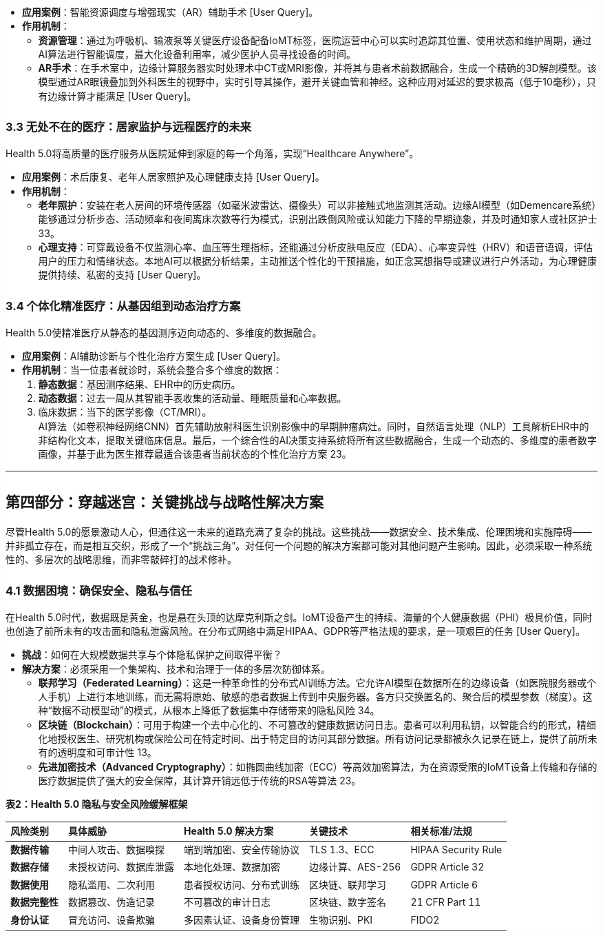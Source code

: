* **应用案例**：智能资源调度与增强现实（AR）辅助手术 \[User Query\]。  
* **作用机制**：  
  * **资源管理**：通过为呼吸机、输液泵等关键医疗设备配备IoMT标签，医院运营中心可以实时追踪其位置、使用状态和维护周期，通过AI算法进行智能调度，最大化设备利用率，减少医护人员寻找设备的时间。  
  * **AR手术**：在手术室中，边缘计算服务器实时处理术中CT或MRI影像，并将其与患者术前数据融合，生成一个精确的3D解剖模型。该模型通过AR眼镜叠加到外科医生的视野中，实时引导其操作，避开关键血管和神经。这种应用对延迟的要求极高（低于10毫秒），只有边缘计算才能满足 \[User Query\]。

### **3.3 无处不在的医疗：居家监护与远程医疗的未来**

Health 5.0将高质量的医疗服务从医院延伸到家庭的每一个角落，实现“Healthcare Anywhere”。

* **应用案例**：术后康复、老年人居家照护及心理健康支持 \[User Query\]。  
* **作用机制**：  
  * **老年照护**：安装在老人房间的环境传感器（如毫米波雷达、摄像头）可以非接触式地监测其活动。边缘AI模型（如Demencare系统）能够通过分析步态、活动频率和夜间离床次数等行为模式，识别出跌倒风险或认知能力下降的早期迹象，并及时通知家人或社区护士 33。  
  * **心理支持**：可穿戴设备不仅监测心率、血压等生理指标，还能通过分析皮肤电反应（EDA）、心率变异性（HRV）和语音语调，评估用户的压力和情绪状态。本地AI可以根据分析结果，主动推送个性化的干预措施，如正念冥想指导或建议进行户外活动，为心理健康提供持续、私密的支持 \[User Query\]。

### **3.4 个体化精准医疗：从基因组到动态治疗方案**

Health 5.0使精准医疗从静态的基因测序迈向动态的、多维度的数据融合。

* **应用案例**：AI辅助诊断与个性化治疗方案生成 \[User Query\]。  
* **作用机制**：当一位患者就诊时，系统会整合多个维度的数据：  
  1. **静态数据**：基因测序结果、EHR中的历史病历。  
  2. **动态数据**：过去一周从其智能手表收集的活动量、睡眠质量和心率数据。  
  3. 临床数据：当下的医学影像（CT/MRI）。  
     AI算法（如卷积神经网络CNN）首先辅助放射科医生识别影像中的早期肿瘤病灶。同时，自然语言处理（NLP）工具解析EHR中的非结构化文本，提取关键临床信息。最后，一个综合性的AI决策支持系统将所有这些数据融合，生成一个动态的、多维度的患者数字画像，并基于此为医生推荐最适合该患者当前状态的个性化治疗方案 23。

---

## **第四部分：穿越迷宫：关键挑战与战略性解决方案**

尽管Health 5.0的愿景激动人心，但通往这一未来的道路充满了复杂的挑战。这些挑战——数据安全、技术集成、伦理困境和实施障碍——并非孤立存在，而是相互交织，形成了一个“挑战三角”。对任何一个问题的解决方案都可能对其他问题产生影响。因此，必须采取一种系统性的、多层次的战略思维，而非零敲碎打的战术修补。

### **4.1 数据困境：确保安全、隐私与信任**

在Health 5.0时代，数据既是黄金，也是悬在头顶的达摩克利斯之剑。IoMT设备产生的持续、海量的个人健康数据（PHI）极具价值，同时也创造了前所未有的攻击面和隐私泄露风险。在分布式网络中满足HIPAA、GDPR等严格法规的要求，是一项艰巨的任务 \[User Query\]。

* **挑战**：如何在大规模数据共享与个体隐私保护之间取得平衡？  
* **解决方案**：必须采用一个集架构、技术和治理于一体的多层次防御体系。  
  * **联邦学习（Federated Learning）**：这是一种革命性的分布式AI训练方法。它允许AI模型在数据所在的边缘设备（如医院服务器或个人手机）上进行本地训练，而无需将原始、敏感的患者数据上传到中央服务器。各方只交换匿名的、聚合后的模型参数（梯度）。这种“数据不动模型动”的模式，从根本上降低了数据集中存储带来的隐私风险 34。  
  * **区块链（Blockchain）**：可用于构建一个去中心化的、不可篡改的健康数据访问日志。患者可以利用私钥，以智能合约的形式，精细化地授权医生、研究机构或保险公司在特定时间、出于特定目的访问其部分数据。所有访问记录都被永久记录在链上，提供了前所未有的透明度和可审计性 13。  
  * **先进加密技术（Advanced Cryptography）**：如椭圆曲线加密（ECC）等高效加密算法，为在资源受限的IoMT设备上传输和存储的医疗数据提供了强大的安全保障，其计算开销远低于传统的RSA等算法 23。

**表2：Health 5.0 隐私与安全风险缓解框架**

| 风险类别 | 具体威胁 | Health 5.0 解决方案 | 关键技术 | 相关标准/法规 |
| :---- | :---- | :---- | :---- | :---- |
| **数据传输** | 中间人攻击、数据嗅探 | 端到端加密、安全传输协议 | TLS 1.3、ECC | HIPAA Security Rule |
| **数据存储** | 未授权访问、数据库泄露 | 本地化处理、数据加密 | 边缘计算、AES-256 | GDPR Article 32 |
| **数据使用** | 隐私滥用、二次利用 | 患者授权访问、分布式训练 | 区块链、联邦学习 | GDPR Article 6 |
| **数据完整性** | 数据篡改、伪造记录 | 不可篡改的审计日志 | 区块链、数字签名 | 21 CFR Part 11 |
| **身份认证** | 冒充访问、设备欺骗 | 多因素认证、设备身份管理 | 生物识别、PKI | FIDO2 |
